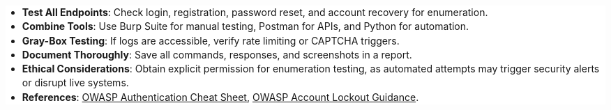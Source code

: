 - **Test All Endpoints**: Check login, registration, password reset, and account recovery for enumeration.
- **Combine Tools**: Use Burp Suite for manual testing, Postman for APIs, and Python for automation.
- **Gray-Box Testing**: If logs are accessible, verify rate limiting or CAPTCHA triggers.
- **Document Thoroughly**: Save all commands, responses, and screenshots in a report.
- **Ethical Considerations**: Obtain explicit permission for enumeration testing, as automated attempts may trigger security alerts or disrupt live systems.
- **References**: [OWASP Authentication Cheat Sheet](https://cheatsheetseries.owasp.org/cheatsheets/Authentication_Cheat_Sheet.html), [OWASP Account Lockout Guidance](https://owasp.org/www-community/controls/Account_Lockout).